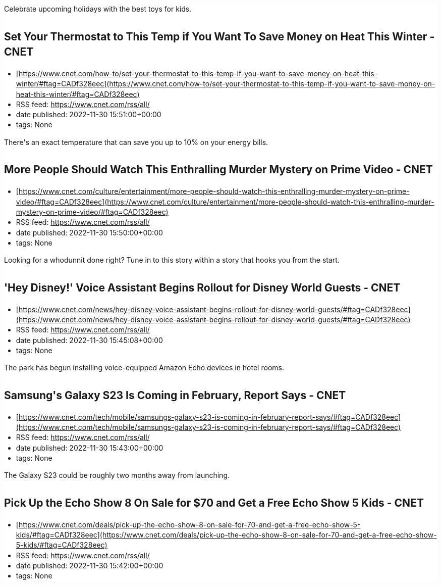 Celebrate upcoming holidays with the best toys for kids.

## Set Your Thermostat to This Temp if You Want To Save Money on Heat This Winter     - CNET
 - [https://www.cnet.com/how-to/set-your-thermostat-to-this-temp-if-you-want-to-save-money-on-heat-this-winter/#ftag=CADf328eec](https://www.cnet.com/how-to/set-your-thermostat-to-this-temp-if-you-want-to-save-money-on-heat-this-winter/#ftag=CADf328eec)
 - RSS feed: https://www.cnet.com/rss/all/
 - date published: 2022-11-30 15:51:00+00:00
 - tags: None

There's an exact temperature that can save you up to 10% on your energy bills.

## More People Should Watch This Enthralling Murder Mystery on Prime Video     - CNET
 - [https://www.cnet.com/culture/entertainment/more-people-should-watch-this-enthralling-murder-mystery-on-prime-video/#ftag=CADf328eec](https://www.cnet.com/culture/entertainment/more-people-should-watch-this-enthralling-murder-mystery-on-prime-video/#ftag=CADf328eec)
 - RSS feed: https://www.cnet.com/rss/all/
 - date published: 2022-11-30 15:50:00+00:00
 - tags: None

Looking for a whodunnit done right? Tune in to this story within a story that hooks you from the start.

## 'Hey Disney!' Voice Assistant Begins Rollout for Disney World Guests     - CNET
 - [https://www.cnet.com/news/hey-disney-voice-assistant-begins-rollout-for-disney-world-guests/#ftag=CADf328eec](https://www.cnet.com/news/hey-disney-voice-assistant-begins-rollout-for-disney-world-guests/#ftag=CADf328eec)
 - RSS feed: https://www.cnet.com/rss/all/
 - date published: 2022-11-30 15:45:08+00:00
 - tags: None

The park has begun installing voice-equipped Amazon Echo devices in hotel rooms.

## Samsung's Galaxy S23 Is Coming in February, Report Says     - CNET
 - [https://www.cnet.com/tech/mobile/samsungs-galaxy-s23-is-coming-in-february-report-says/#ftag=CADf328eec](https://www.cnet.com/tech/mobile/samsungs-galaxy-s23-is-coming-in-february-report-says/#ftag=CADf328eec)
 - RSS feed: https://www.cnet.com/rss/all/
 - date published: 2022-11-30 15:43:00+00:00
 - tags: None

The Galaxy S23 could be roughly two months away from launching.

## Pick Up the Echo Show 8 On Sale for $70 and Get a Free Echo Show 5 Kids     - CNET
 - [https://www.cnet.com/deals/pick-up-the-echo-show-8-on-sale-for-70-and-get-a-free-echo-show-5-kids/#ftag=CADf328eec](https://www.cnet.com/deals/pick-up-the-echo-show-8-on-sale-for-70-and-get-a-free-echo-show-5-kids/#ftag=CADf328eec)
 - RSS feed: https://www.cnet.com/rss/all/
 - date published: 2022-11-30 15:42:00+00:00
 - tags: None
